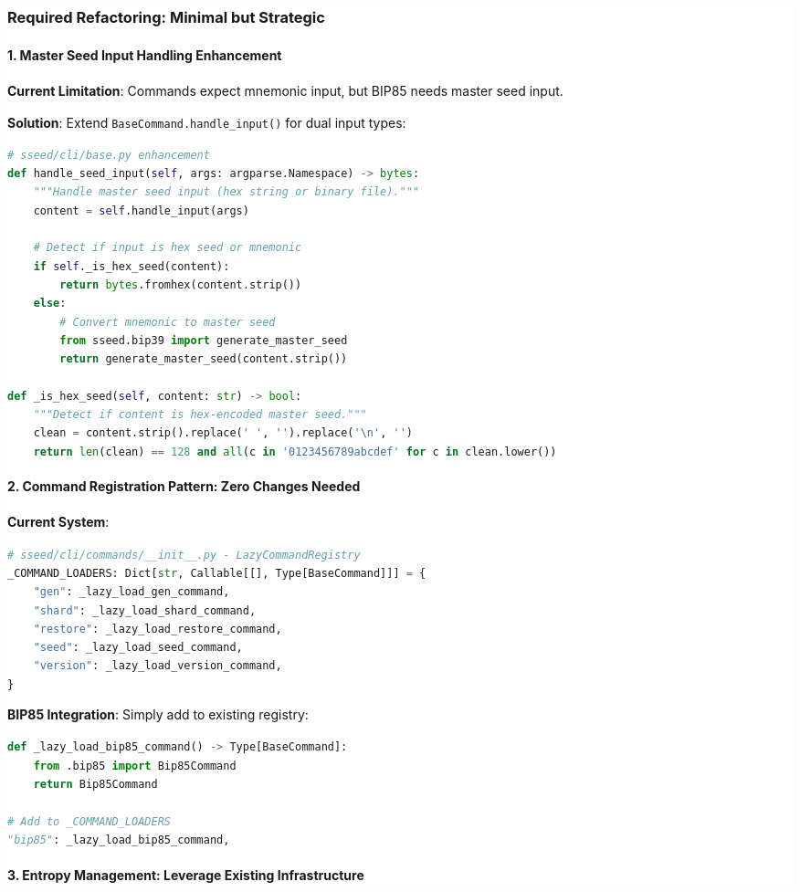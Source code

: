 ### Required Refactoring: Minimal but Strategic

#### 1. Master Seed Input Handling Enhancement

**Current Limitation**: Commands expect mnemonic input, but BIP85 needs master seed input.

**Solution**: Extend `BaseCommand.handle_input()` for dual input types:
```python
# sseed/cli/base.py enhancement
def handle_seed_input(self, args: argparse.Namespace) -> bytes:
    """Handle master seed input (hex string or binary file)."""
    content = self.handle_input(args)
    
    # Detect if input is hex seed or mnemonic
    if self._is_hex_seed(content):
        return bytes.fromhex(content.strip())
    else:
        # Convert mnemonic to master seed
        from sseed.bip39 import generate_master_seed
        return generate_master_seed(content.strip())

def _is_hex_seed(self, content: str) -> bool:
    """Detect if content is hex-encoded master seed."""
    clean = content.strip().replace(' ', '').replace('\n', '')
    return len(clean) == 128 and all(c in '0123456789abcdef' for c in clean.lower())
```

#### 2. Command Registration Pattern: Zero Changes Needed

**Current System**:
```python
# sseed/cli/commands/__init__.py - LazyCommandRegistry
_COMMAND_LOADERS: Dict[str, Callable[[], Type[BaseCommand]]] = {
    "gen": _lazy_load_gen_command,
    "shard": _lazy_load_shard_command,
    "restore": _lazy_load_restore_command,
    "seed": _lazy_load_seed_command,
    "version": _lazy_load_version_command,
}
```

**BIP85 Integration**: Simply add to existing registry:
```python
def _lazy_load_bip85_command() -> Type[BaseCommand]:
    from .bip85 import Bip85Command
    return Bip85Command

# Add to _COMMAND_LOADERS
"bip85": _lazy_load_bip85_command,
```

#### 3. Entropy Management: Leverage Existing Infrastructure
